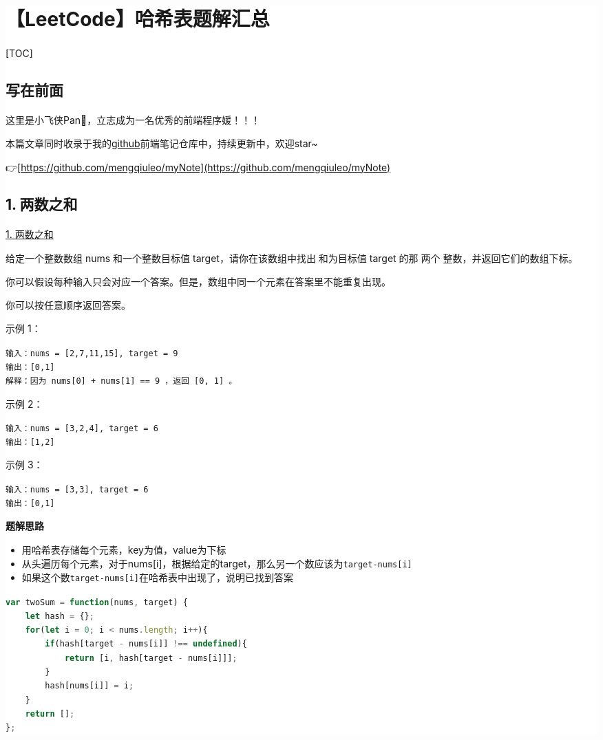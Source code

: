 # 【LeetCode】哈希表题解汇总

[TOC]

## 写在前面

这里是小飞侠Pan🥳，立志成为一名优秀的前端程序媛！！！

本篇文章同时收录于我的[github](https://github.com/mengqiuleo)前端笔记仓库中，持续更新中，欢迎star~

👉[https://github.com/mengqiuleo/myNote](https://github.com/mengqiuleo/myNote)



## 1. 两数之和

[1. 两数之和](https://leetcode.cn/problems/two-sum/)

给定一个整数数组 nums 和一个整数目标值 target，请你在该数组中找出 和为目标值 target  的那 两个 整数，并返回它们的数组下标。

你可以假设每种输入只会对应一个答案。但是，数组中同一个元素在答案里不能重复出现。

你可以按任意顺序返回答案。

示例 1：

```
输入：nums = [2,7,11,15], target = 9
输出：[0,1]
解释：因为 nums[0] + nums[1] == 9 ，返回 [0, 1] 。
```


示例 2：

```
输入：nums = [3,2,4], target = 6
输出：[1,2]
```


示例 3：

```
输入：nums = [3,3], target = 6
输出：[0,1]
```

**题解思路**

- 用哈希表存储每个元素，key为值，value为下标
- 从头遍历每个元素，对于nums[i]，根据给定的target，那么另一个数应该为`target-nums[i]`
- 如果这个数`target-nums[i]`在哈希表中出现了，说明已找到答案

```js
var twoSum = function(nums, target) {
    let hash = {};
    for(let i = 0; i < nums.length; i++){
        if(hash[target - nums[i]] !== undefined){
            return [i, hash[target - nums[i]]];
        }
        hash[nums[i]] = i;
    }
    return [];
};
```

